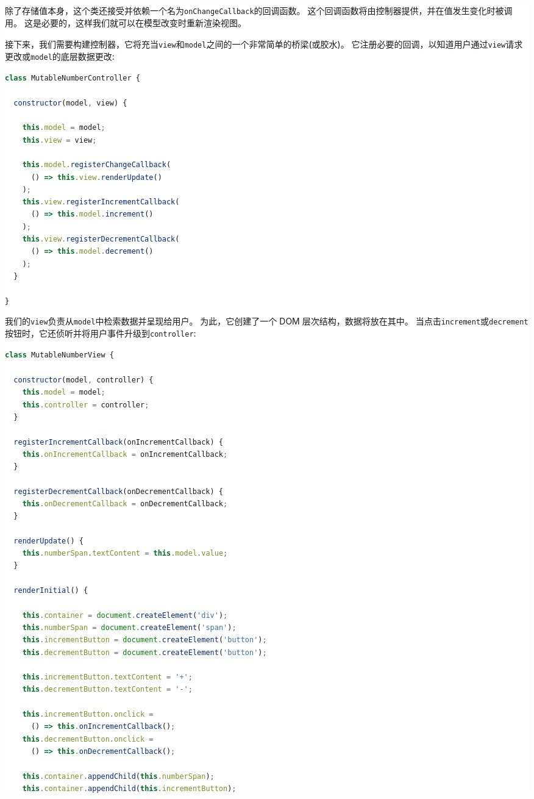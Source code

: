 除了存储值本身，这个类还接受并依赖一个名为`onChangeCallback`的回调函数。 这个回调函数将由控制器提供，并在值发生变化时被调用。 这是必要的，这样我们就可以在模型改变时重新渲染视图。

接下来，我们需要构建控制器，它将充当`view`和`model`之间的一个非常简单的桥梁(或胶水)。 它注册必要的回调，以知道用户通过`view`请求更改或`model`的底层数据更改:

```js
class MutableNumberController {

  constructor(model, view) {

    this.model = model;
    this.view = view;

    this.model.registerChangeCallback(
      () => this.view.renderUpdate()
    );
    this.view.registerIncrementCallback(
      () => this.model.increment()
    );
    this.view.registerDecrementCallback(
      () => this.model.decrement()
    );
  }

}
```

我们的`view`负责从`model`中检索数据并呈现给用户。 为此，它创建了一个 DOM 层次结构，数据将放在其中。 当点击`increment`或`decrement`按钮时，它还侦听并将用户事件升级到`controller`:

```js
class MutableNumberView {

  constructor(model, controller) {
    this.model = model;
    this.controller = controller;
  }

  registerIncrementCallback(onIncrementCallback) {
    this.onIncrementCallback = onIncrementCallback;
  }

  registerDecrementCallback(onDecrementCallback) {
    this.onDecrementCallback = onDecrementCallback;
  }

  renderUpdate() {
    this.numberSpan.textContent = this.model.value;
  }

  renderInitial() {

    this.container = document.createElement('div');
    this.numberSpan = document.createElement('span');
    this.incrementButton = document.createElement('button');
    this.decrementButton = document.createElement('button');

    this.incrementButton.textContent = '+';
    this.decrementButton.textContent = '-';

    this.incrementButton.onclick =
      () => this.onIncrementCallback();
    this.decrementButton.onclick =
      () => this.onDecrementCallback();

    this.container.appendChild(this.numberSpan);
    this.container.appendChild(this.incrementButton);
```